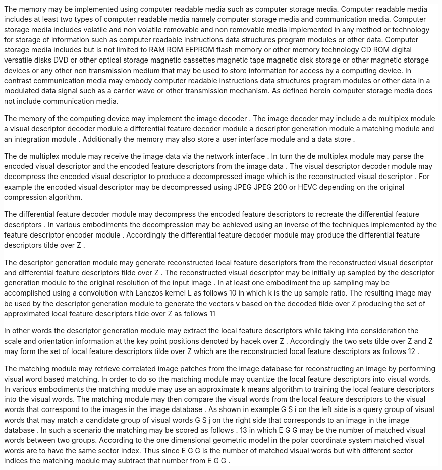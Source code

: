 The memory may be implemented using computer readable media such as computer storage media. Computer readable media includes at least two types of computer readable media namely computer storage media and communication media. Computer storage media includes volatile and non volatile removable and non removable media implemented in any method or technology for storage of information such as computer readable instructions data structures program modules or other data. Computer storage media includes but is not limited to RAM ROM EEPROM flash memory or other memory technology CD ROM digital versatile disks DVD or other optical storage magnetic cassettes magnetic tape magnetic disk storage or other magnetic storage devices or any other non transmission medium that may be used to store information for access by a computing device. In contrast communication media may embody computer readable instructions data structures program modules or other data in a modulated data signal such as a carrier wave or other transmission mechanism. As defined herein computer storage media does not include communication media.

The memory of the computing device may implement the image decoder . The image decoder may include a de multiplex module a visual descriptor decoder module a differential feature decoder module a descriptor generation module a matching module and an integration module . Additionally the memory may also store a user interface module and a data store .

The de multiplex module may receive the image data via the network interface . In turn the de multiplex module may parse the encoded visual descriptor and the encoded feature descriptors from the image data . The visual descriptor decoder module may decompress the encoded visual descriptor to produce a decompressed image which is the reconstructed visual descriptor . For example the encoded visual descriptor may be decompressed using JPEG JPEG 200 or HEVC depending on the original compression algorithm.

The differential feature decoder module may decompress the encoded feature descriptors to recreate the differential feature descriptors . In various embodiments the decompression may be achieved using an inverse of the techniques implemented by the feature descriptor encoder module . Accordingly the differential feature decoder module may produce the differential feature descriptors tilde over Z .

The descriptor generation module may generate reconstructed local feature descriptors from the reconstructed visual descriptor and differential feature descriptors tilde over Z . The reconstructed visual descriptor may be initially up sampled by the descriptor generation module to the original resolution of the input image . In at least one embodiment the up sampling may be accomplished using a convolution with Lanczos kernel L as follows 10 in which k is the up sample ratio. The resulting image may be used by the descriptor generation module to generate the vectors v based on the decoded tilde over Z producing the set of approximated local feature descriptors tilde over Z as follows 11 

In other words the descriptor generation module may extract the local feature descriptors while taking into consideration the scale and orientation information at the key point positions denoted by hacek over Z . Accordingly the two sets tilde over Z and Z may form the set of local feature descriptors tilde over Z which are the reconstructed local feature descriptors as follows 12 .

The matching module may retrieve correlated image patches from the image database for reconstructing an image by performing visual word based matching. In order to do so the matching module may quantize the local feature descriptors into visual words. In various embodiments the matching module may use an approximate k means algorithm to training the local feature descriptors into the visual words. The matching module may then compare the visual words from the local feature descriptors to the visual words that correspond to the images in the image database . As shown in example G S i on the left side is a query group of visual words that may match a candidate group of visual words G S j on the right side that corresponds to an image in the image database . In such a scenario the matching may be scored as follows . 13 in which E G G may be the number of matched visual words between two groups. According to the one dimensional geometric model in the polar coordinate system matched visual words are to have the same sector index. Thus since E G G is the number of matched visual words but with different sector indices the matching module may subtract that number from E G G .
